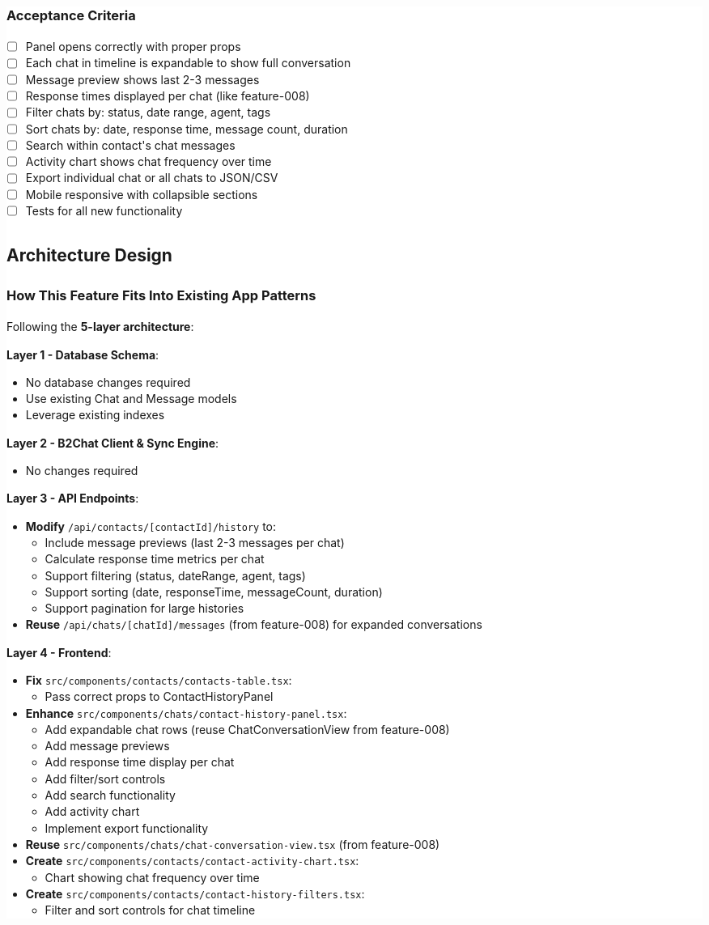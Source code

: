 ### Acceptance Criteria
- [ ] Panel opens correctly with proper props
- [ ] Each chat in timeline is expandable to show full conversation
- [ ] Message preview shows last 2-3 messages
- [ ] Response times displayed per chat (like feature-008)
- [ ] Filter chats by: status, date range, agent, tags
- [ ] Sort chats by: date, response time, message count, duration
- [ ] Search within contact's chat messages
- [ ] Activity chart shows chat frequency over time
- [ ] Export individual chat or all chats to JSON/CSV
- [ ] Mobile responsive with collapsible sections
- [ ] Tests for all new functionality

## Architecture Design

### How This Feature Fits Into Existing App Patterns

Following the **5-layer architecture**:

**Layer 1 - Database Schema**:
- No database changes required
- Use existing Chat and Message models
- Leverage existing indexes

**Layer 2 - B2Chat Client & Sync Engine**:
- No changes required

**Layer 3 - API Endpoints**:
- **Modify** `/api/contacts/[contactId]/history` to:
  - Include message previews (last 2-3 messages per chat)
  - Calculate response time metrics per chat
  - Support filtering (status, dateRange, agent, tags)
  - Support sorting (date, responseTime, messageCount, duration)
  - Support pagination for large histories
- **Reuse** `/api/chats/[chatId]/messages` (from feature-008) for expanded conversations

**Layer 4 - Frontend**:
- **Fix** `src/components/contacts/contacts-table.tsx`:
  - Pass correct props to ContactHistoryPanel
- **Enhance** `src/components/chats/contact-history-panel.tsx`:
  - Add expandable chat rows (reuse ChatConversationView from feature-008)
  - Add message previews
  - Add response time display per chat
  - Add filter/sort controls
  - Add search functionality
  - Add activity chart
  - Implement export functionality
- **Reuse** `src/components/chats/chat-conversation-view.tsx` (from feature-008)
- **Create** `src/components/contacts/contact-activity-chart.tsx`:
  - Chart showing chat frequency over time
- **Create** `src/components/contacts/contact-history-filters.tsx`:
  - Filter and sort controls for chat timeline
